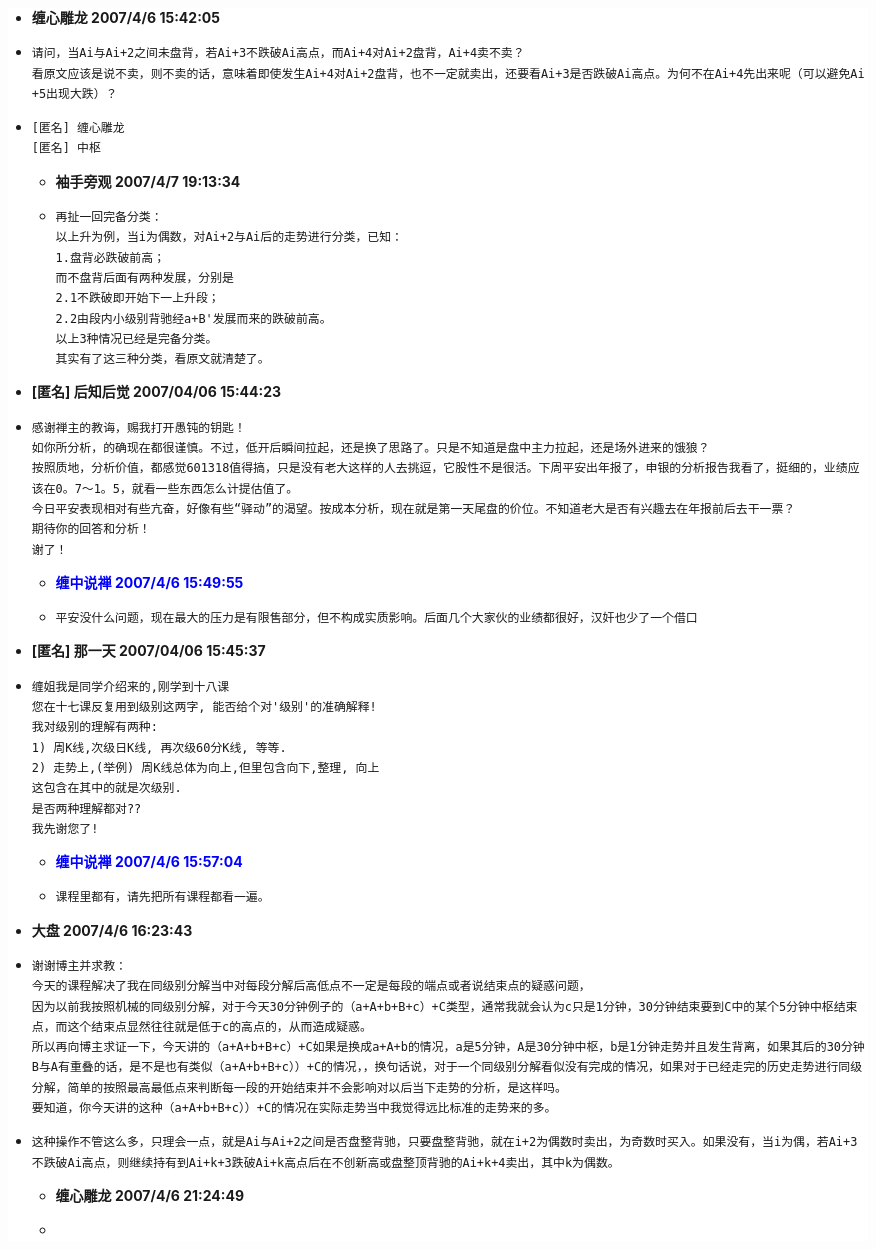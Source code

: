    - **缠心雕龙 2007/4/6 15:42:05**
   - ```
     请问，当Ai与Ai+2之间未盘背，若Ai+3不跌破Ai高点，而Ai+4对Ai+2盘背，Ai+4卖不卖？
     看原文应该是说不卖，则不卖的话，意味着即使发生Ai+4对Ai+2盘背，也不一定就卖出，还要看Ai+3是否跌破Ai高点。为何不在Ai+4先出来呢（可以避免Ai+5出现大跌）？
     ```
- ```
  [匿名] 缠心雕龙
  [匿名] 中枢
  ```
   - **袖手旁观 2007/4/7 19:13:34**
   - ```
     再扯一回完备分类：
     以上升为例，当i为偶数，对Ai+2与Ai后的走势进行分类，已知：
     1.盘背必跌破前高；
     而不盘背后面有两种发展，分别是
     2.1不跌破即开始下一上升段；
     2.2由段内小级别背驰经a+B'发展而来的跌破前高。
     以上3种情况已经是完备分类。
     其实有了这三种分类，看原文就清楚了。
     ```
- **[匿名] 后知后觉  2007/04/06 15:44:23**
- ```
  感谢禅主的教诲，赐我打开愚钝的钥匙！
  如你所分析，的确现在都很谨慎。不过，低开后瞬间拉起，还是换了思路了。只是不知道是盘中主力拉起，还是场外进来的饿狼？
  按照质地，分析价值，都感觉601318值得搞，只是没有老大这样的人去挑逗，它股性不是很活。下周平安出年报了，申银的分析报告我看了，挺细的，业绩应该在0。7～1。5，就看一些东西怎么计提估值了。
  今日平安表现相对有些亢奋，好像有些“驿动”的渴望。按成本分析，现在就是第一天尾盘的价位。不知道老大是否有兴趣去在年报前后去干一票？
  期待你的回答和分析！
  谢了！ 
  ```
   - **<font color='blue'>缠中说禅 2007/4/6 15:49:55</font>**
   - ```
     平安没什么问题，现在最大的压力是有限售部分，但不构成实质影响。后面几个大家伙的业绩都很好，汉奸也少了一个借口
     ```
- **[匿名] 那一天  2007/04/06 15:45:37**
- ```
  缠姐我是同学介绍来的,刚学到十八课
  您在十七课反复用到级别这两字, 能否给个对'级别'的准确解释!
  我对级别的理解有两种: 
  1) 周K线,次级日K线, 再次级60分K线, 等等. 
  2) 走势上,(举例) 周K线总体为向上,但里包含向下,整理, 向上
  这包含在其中的就是次级别. 
  是否两种理解都对?? 
  我先谢您了!
  ```
   - **<font color='blue'>缠中说禅 2007/4/6 15:57:04</font>**
   - ```
     课程里都有，请先把所有课程都看一遍。
     ```
- **大盘 2007/4/6 16:23:43**
- ```
  谢谢博主并求教：
  今天的课程解决了我在同级别分解当中对每段分解后高低点不一定是每段的端点或者说结束点的疑惑问题，
  因为以前我按照机械的同级别分解，对于今天30分钟例子的（a+A+b+B+c）+C类型，通常我就会认为c只是1分钟，30分钟结束要到C中的某个5分钟中枢结束点，而这个结束点显然往往就是低于c的高点的，从而造成疑惑。
  所以再向博主求证一下，今天讲的（a+A+b+B+c）+C如果是换成a+A+b的情况，a是5分钟，A是30分钟中枢，b是1分钟走势并且发生背离，如果其后的30分钟B与A有重叠的话，是不是也有类似（a+A+b+B+c））+C的情况，，换句话说，对于一个同级别分解看似没有完成的情况，如果对于已经走完的历史走势进行同级分解，简单的按照最高最低点来判断每一段的开始结束并不会影响对以后当下走势的分析，是这样吗。
  要知道，你今天讲的这种（a+A+b+B+c））+C的情况在实际走势当中我觉得远比标准的走势来的多。
  ```
- ```
  这种操作不管这么多，只理会一点，就是Ai与Ai+2之间是否盘整背驰，只要盘整背驰，就在i+2为偶数时卖出，为奇数时买入。如果没有，当i为偶，若Ai+3不跌破Ai高点，则继续持有到Ai+k+3跌破Ai+k高点后在不创新高或盘整顶背驰的Ai+k+4卖出，其中k为偶数。
  ```
   - **缠心雕龙 2007/4/6 21:24:49**
   - ```
  ```